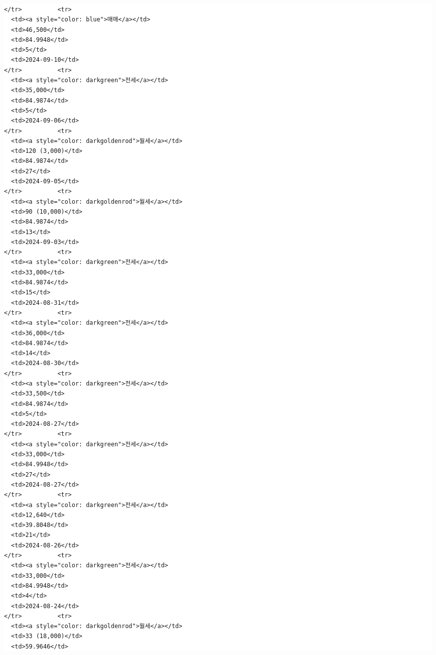     </tr>          <tr>
      <td><a style="color: blue">매매</a></td>
      <td>46,500</td>
      <td>84.9948</td>
      <td>5</td>
      <td>2024-09-10</td>
    </tr>          <tr>
      <td><a style="color: darkgreen">전세</a></td>
      <td>35,000</td>
      <td>84.9874</td>
      <td>5</td>
      <td>2024-09-06</td>
    </tr>          <tr>
      <td><a style="color: darkgoldenrod">월세</a></td>
      <td>120 (3,000)</td>
      <td>84.9874</td>
      <td>27</td>
      <td>2024-09-05</td>
    </tr>          <tr>
      <td><a style="color: darkgoldenrod">월세</a></td>
      <td>90 (10,000)</td>
      <td>84.9874</td>
      <td>13</td>
      <td>2024-09-03</td>
    </tr>          <tr>
      <td><a style="color: darkgreen">전세</a></td>
      <td>33,000</td>
      <td>84.9874</td>
      <td>15</td>
      <td>2024-08-31</td>
    </tr>          <tr>
      <td><a style="color: darkgreen">전세</a></td>
      <td>36,000</td>
      <td>84.9874</td>
      <td>14</td>
      <td>2024-08-30</td>
    </tr>          <tr>
      <td><a style="color: darkgreen">전세</a></td>
      <td>33,500</td>
      <td>84.9874</td>
      <td>5</td>
      <td>2024-08-27</td>
    </tr>          <tr>
      <td><a style="color: darkgreen">전세</a></td>
      <td>33,000</td>
      <td>84.9948</td>
      <td>27</td>
      <td>2024-08-27</td>
    </tr>          <tr>
      <td><a style="color: darkgreen">전세</a></td>
      <td>12,640</td>
      <td>39.8048</td>
      <td>21</td>
      <td>2024-08-26</td>
    </tr>          <tr>
      <td><a style="color: darkgreen">전세</a></td>
      <td>33,000</td>
      <td>84.9948</td>
      <td>4</td>
      <td>2024-08-24</td>
    </tr>          <tr>
      <td><a style="color: darkgoldenrod">월세</a></td>
      <td>33 (18,000)</td>
      <td>59.9646</td>